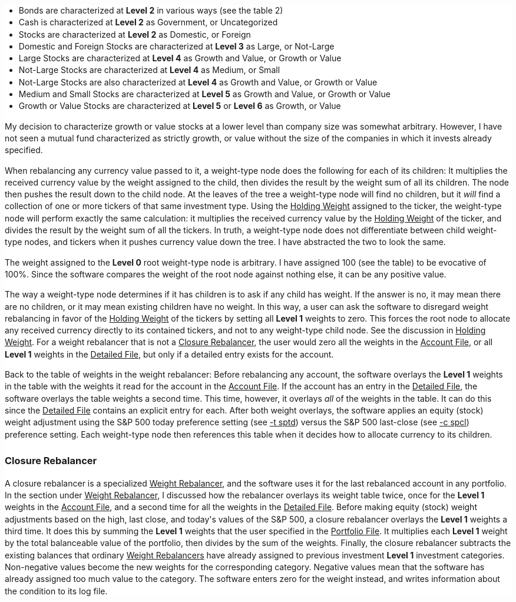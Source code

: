 * Bonds are characterized at <b>Level 2</b> in various ways (see the table 2)
* Cash is characterized at <b>Level 2</b> as Government, or Uncategorized
* Stocks are characterized at <b>Level 2</b> as Domestic, or Foreign
* Domestic and Foreign Stocks are characterized at <b>Level 3</b> as Large, or Not-Large
* Large Stocks are characterized at <b>Level 4</b> as Growth and Value, or Growth or Value
* Not-Large Stocks are characterized at <b>Level 4</b> as Medium, or Small
* Not-Large Stocks are also characterized at <b>Level 4</b> as Growth and Value, or Growth or Value
* Medium and Small Stocks are characterized at <b>Level 5</b> as Growth and Value, or Growth or Value
* Growth or Value Stocks are characterized at <b>Level 5</b> or <b>Level 6</b> as Growth, or Value

My decision to characterize growth or value stocks at a lower level than company size was somewhat arbitrary. However, I have not seen a mutual fund characterized as strictly growth, or value without the size of the companies in which it invests already specified. 

When rebalancing any currency value passed to it, a weight-type node does the following for each of its children: It multiplies the received currency value by the weight assigned to the child, then divides the result by the weight sum of all its children. The node then pushes the result down to the child node. At the leaves of the tree a weight-type node will find no children, but it <i>will</i> find a collection of one or more tickers of that same investment type. Using the [Holding Weight](#holding-weight) assigned to the ticker, the weight-type node will perform exactly the same calculation: it multiplies the received currency value by the [Holding Weight](#holding-weight) of the ticker, and divides the result by the weight sum of all the tickers. In truth, a weight-type node does not differentiate between child weight-type nodes, and tickers when it pushes currency value down the tree. I have abstracted the two to look the same. 

The weight assigned to the <b>Level 0</b> root weight-type node is arbitrary. I have assigned 100 (see the table) to be evocative of 100%. Since the software compares the weight of the root node against nothing else, it can be any positive value.

The way a weight-type node determines if it has children is to ask if any child has weight. If the answer is no, it may mean there are no children, or it may mean existing children have no weight. In this way, a user can ask the software to disregard weight rebalancing in favor of the [Holding Weight](#holding-weight) of the tickers by setting all <b>Level 1</b> weights to zero. This forces the root node to allocate any received currency directly to its contained tickers, and not to any weight-type child node. See the discussion in [Holding Weight](#holding-weight). For a weight rebalancer that is not a [Closure Rebalancer](#closure-rebalancer), the user would zero all the weights in the [Account File](#account-file), or all <b>Level 1</b> weights in the [Detailed File](#detailed-file), but only if a detailed entry exists for the account.   

Back to the table of weights in the weight rebalancer: Before rebalancing any account, the software overlays the <b>Level 1</b> weights in the table with the weights it read for the account in the [Account File](#account-file). If the account has an entry in the [Detailed File](#detailed-file), the software overlays the table weights a second time. This time, however, it overlays <i>all</i> of the weights in the table. It can do this since the [Detailed File](#detailed-file) contains an explicit entry for each. After both weight overlays, the software applies an equity (stock) weight adjustment using the S&P 500 today preference setting (see [-t sptd](#-today-sptd)) versus the S&P 500 last-close (see [-c spcl](#-close-spcl)) preference setting. Each weight-type node then references this table when it decides how to allocate currency to its children.  

### Closure Rebalancer

A closure rebalancer is a specialized [Weight Rebalancer](#weight-rebalancer), and the software uses it for the last rebalanced account in any portfolio. In the section under [Weight Rebalancer](#weight-rebalancer), I discussed how the rebalancer overlays its weight table twice, once for the <b>Level 1</b> weights in the [Account File](#account-file), and a second time for all the weights in the [Detailed File](#detailed-file). Before making equity (stock) weight adjustments based on the high, last close, and today's values of the S&P 500, a closure rebalancer overlays the <b>Level 1</b> weights a third time. It does this by summing the <b>Level 1</b> weights that the user specified in the [Portfolio File](#portfolio-file). It multiplies each <b>Level 1</b> weight by the total balanceable value of the portfolio, then divides by the sum of the weights. Finally, the closure rebalancer subtracts the existing balances that ordinary [Weight Rebalancers](#weight-rebalancer) have already assigned to previous investment <b>Level 1</b> investment categories. Non-negative values become the new weights for the corresponding category. Negative values mean that the software has already assigned too much value to the category. The software enters zero for the weight instead, and writes information about the condition to its log file. 